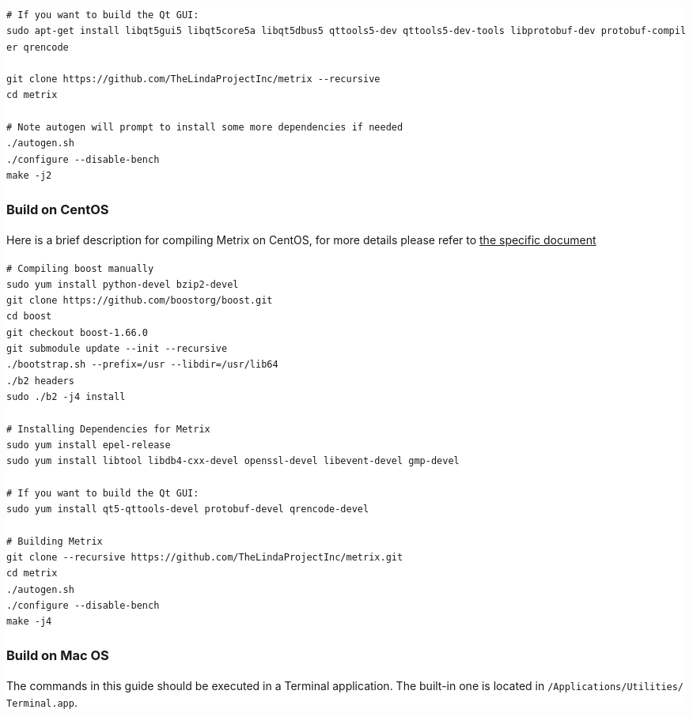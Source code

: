     # If you want to build the Qt GUI:
    sudo apt-get install libqt5gui5 libqt5core5a libqt5dbus5 qttools5-dev qttools5-dev-tools libprotobuf-dev protobuf-compiler qrencode

    git clone https://github.com/TheLindaProjectInc/metrix --recursive
    cd metrix

    # Note autogen will prompt to install some more dependencies if needed
    ./autogen.sh
    ./configure --disable-bench
    make -j2
    
### Build on CentOS

Here is a brief description for compiling Metrix on CentOS, for more details please refer to [the specific document](https://github.com/TheLindaProjectInc/metrix/blob/master/doc/build-unix.md)

    # Compiling boost manually
    sudo yum install python-devel bzip2-devel
    git clone https://github.com/boostorg/boost.git
    cd boost
    git checkout boost-1.66.0
    git submodule update --init --recursive
    ./bootstrap.sh --prefix=/usr --libdir=/usr/lib64
    ./b2 headers
    sudo ./b2 -j4 install
    
    # Installing Dependencies for Metrix
    sudo yum install epel-release
    sudo yum install libtool libdb4-cxx-devel openssl-devel libevent-devel gmp-devel
    
    # If you want to build the Qt GUI:
    sudo yum install qt5-qttools-devel protobuf-devel qrencode-devel
    
    # Building Metrix
    git clone --recursive https://github.com/TheLindaProjectInc/metrix.git
    cd metrix
    ./autogen.sh
    ./configure --disable-bench
    make -j4

### Build on Mac OS

The commands in this guide should be executed in a Terminal application.
The built-in one is located in `/Applications/Utilities/Terminal.app`.
